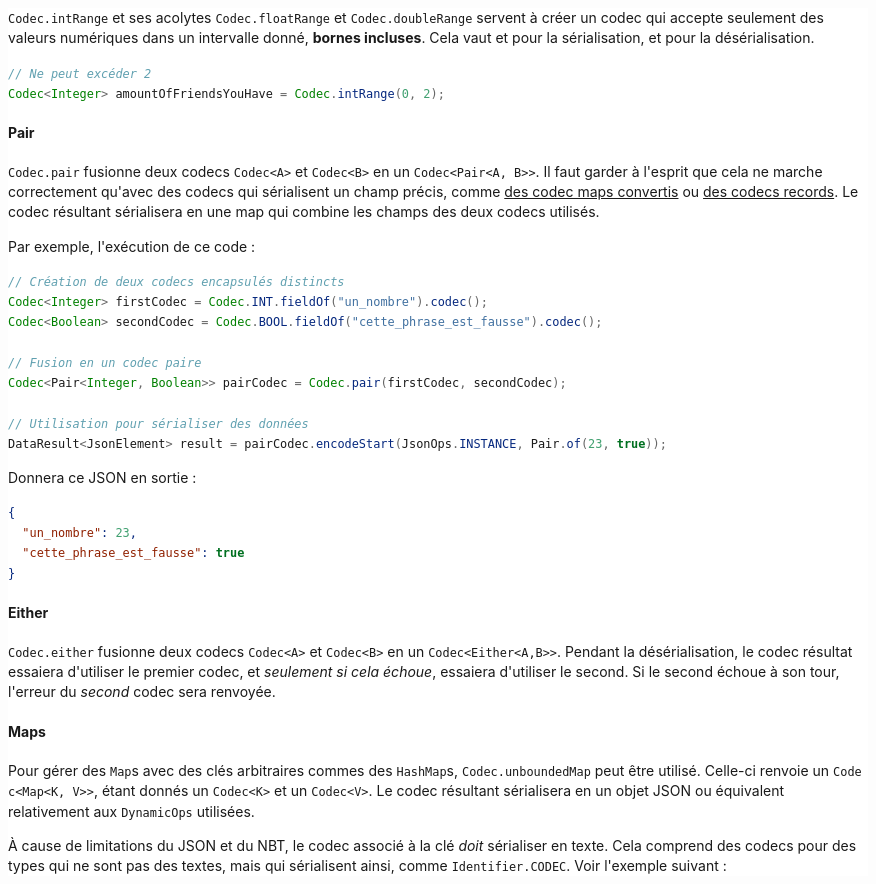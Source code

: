 `Codec.intRange` et ses acolytes `Codec.floatRange` et `Codec.doubleRange` servent à créer un codec qui accepte seulement des valeurs numériques dans un intervalle donné, **bornes incluses**. Cela vaut et pour la sérialisation, et pour la désérialisation.

```java
// Ne peut excéder 2
Codec<Integer> amountOfFriendsYouHave = Codec.intRange(0, 2);
```

#### Pair

`Codec.pair` fusionne deux codecs `Codec<A>` et `Codec<B>` en un `Codec<Pair<A, B>>`. Il faut garder à l'esprit que cela ne marche correctement qu'avec des codecs qui sérialisent un champ précis, comme [des codec maps convertis](#mapcodec-not-to-be-confused-with-codecltmapgt) ou [des codecs records](#merging-codecs-for-record-like-classes).
Le codec résultant sérialisera en une map qui combine les champs des deux codecs utilisés.

Par exemple, l'exécution de ce code :

```java
// Création de deux codecs encapsulés distincts
Codec<Integer> firstCodec = Codec.INT.fieldOf("un_nombre").codec();
Codec<Boolean> secondCodec = Codec.BOOL.fieldOf("cette_phrase_est_fausse").codec();

// Fusion en un codec paire
Codec<Pair<Integer, Boolean>> pairCodec = Codec.pair(firstCodec, secondCodec);

// Utilisation pour sérialiser des données
DataResult<JsonElement> result = pairCodec.encodeStart(JsonOps.INSTANCE, Pair.of(23, true));
```

Donnera ce JSON en sortie :

```json
{
  "un_nombre": 23,
  "cette_phrase_est_fausse": true
}
```

#### Either

`Codec.either` fusionne deux codecs `Codec<A>` et `Codec<B>` en un `Codec<Either<A,B>>`. Pendant la désérialisation, le codec résultat essaiera d'utiliser le premier codec, et _seulement si cela échoue_, essaiera d'utiliser le second.
Si le second échoue à son tour, l'erreur du _second_ codec sera renvoyée.

#### Maps

Pour gérer des `Map`s avec des clés arbitraires commes des `HashMap`s, `Codec.unboundedMap` peut être utilisé. Celle-ci renvoie un `Codec<Map<K, V>>`, étant donnés un `Codec<K>` et un `Codec<V>`. Le codec résultant sérialisera en un objet JSON ou équivalent relativement aux `DynamicOps` utilisées.

À cause de limitations du JSON et du NBT, le codec associé à la clé _doit_ sérialiser en texte. Cela comprend des codecs pour des types qui ne sont pas des textes, mais qui sérialisent ainsi, comme `Identifier.CODEC`. Voir l'exemple suivant :
